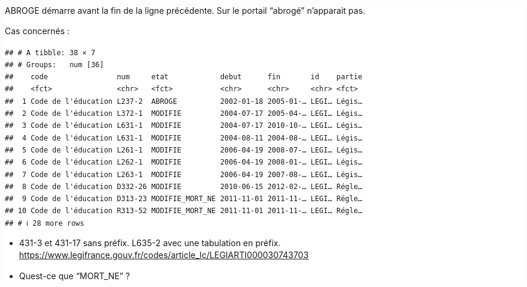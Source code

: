 ABROGE démarre avant la fin de la ligne précédente. Sur le portail
“abrogé” n’apparait pas.

Cas concernés :

    ## # A tibble: 38 × 7
    ## # Groups:   num [36]
    ##    code                num     etat            debut      fin       id    partie
    ##    <fct>               <chr>   <fct>           <chr>      <chr>     <chr> <fct> 
    ##  1 Code de l'éducation L237-2  ABROGE          2002-01-18 2005-01-… LEGI… Légis…
    ##  2 Code de l'éducation L372-1  MODIFIE         2004-07-17 2005-04-… LEGI… Légis…
    ##  3 Code de l'éducation L631-1  MODIFIE         2004-07-17 2010-10-… LEGI… Légis…
    ##  4 Code de l'éducation L631-1  MODIFIE         2004-08-11 2004-08-… LEGI… Légis…
    ##  5 Code de l'éducation L261-1  MODIFIE         2006-04-19 2008-07-… LEGI… Légis…
    ##  6 Code de l'éducation L262-1  MODIFIE         2006-04-19 2008-01-… LEGI… Légis…
    ##  7 Code de l'éducation L263-1  MODIFIE         2006-04-19 2007-08-… LEGI… Légis…
    ##  8 Code de l'éducation D332-26 MODIFIE         2010-06-15 2012-02-… LEGI… Régle…
    ##  9 Code de l'éducation D313-23 MODIFIE_MORT_NE 2011-11-01 2011-11-… LEGI… Régle…
    ## 10 Code de l'éducation R313-52 MODIFIE_MORT_NE 2011-11-01 2011-11-… LEGI… Régle…
    ## # ℹ 28 more rows

- 431-3 et 431-17 sans préfix. L635-2 avec une tabulation en préfix.
  <https://www.legifrance.gouv.fr/codes/article_lc/LEGIARTI000030743703>

- Quest-ce que “MORT_NE” ?
